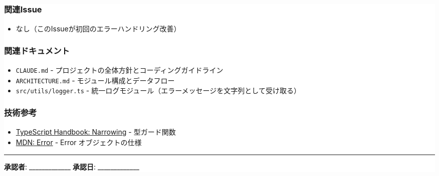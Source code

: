 ### 関連Issue
- なし（このIssueが初回のエラーハンドリング改善）

### 関連ドキュメント
- `CLAUDE.md` - プロジェクトの全体方針とコーディングガイドライン
- `ARCHITECTURE.md` - モジュール構成とデータフロー
- `src/utils/logger.ts` - 統一ログモジュール（エラーメッセージを文字列として受け取る）

### 技術参考
- [TypeScript Handbook: Narrowing](https://www.typescriptlang.org/docs/handbook/2/narrowing.html) - 型ガード関数
- [MDN: Error](https://developer.mozilla.org/en-US/docs/Web/JavaScript/Reference/Global_Objects/Error) - Error オブジェクトの仕様

---

**承認者**: _____________
**承認日**: _____________
